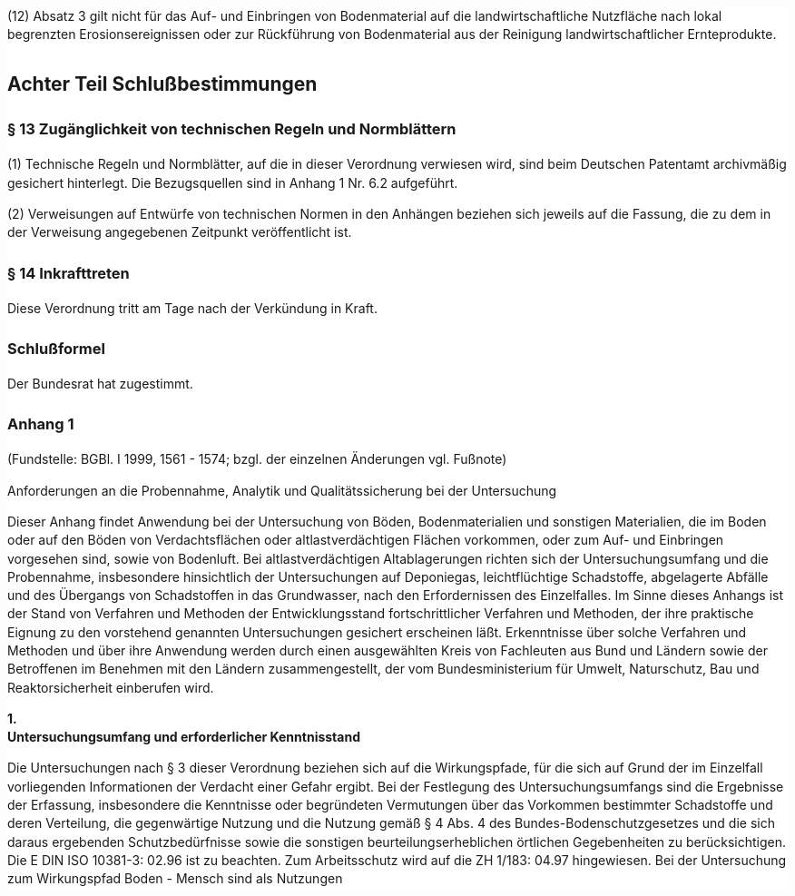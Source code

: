 (12) Absatz 3 gilt nicht für das Auf- und Einbringen von Bodenmaterial auf die landwirtschaftliche Nutzfläche nach lokal begrenzten Erosionsereignissen oder zur Rückführung von Bodenmaterial aus der Reinigung landwirtschaftlicher Ernteprodukte.

Achter Teil Schlußbestimmungen
------------------------------

### 

### § 13 Zugänglichkeit von technischen Regeln und Normblättern

(1) Technische Regeln und Normblätter, auf die in dieser Verordnung verwiesen wird, sind beim Deutschen Patentamt archivmäßig gesichert hinterlegt. Die Bezugsquellen sind in Anhang 1 Nr. 6.2 aufgeführt.

(2) Verweisungen auf Entwürfe von technischen Normen in den Anhängen beziehen sich jeweils auf die Fassung, die zu dem in der Verweisung angegebenen Zeitpunkt veröffentlicht ist.

### § 14 Inkrafttreten

Diese Verordnung tritt am Tage nach der Verkündung in Kraft.

### Schlußformel

Der Bundesrat hat zugestimmt.

### Anhang 1

(Fundstelle: BGBl. I 1999, 1561 - 1574;
bzgl. der einzelnen Änderungen vgl. Fußnote)

  
  
  
  
Anforderungen an die Probennahme, Analytik und Qualitätssicherung bei der Untersuchung

Dieser Anhang findet Anwendung bei der Untersuchung von Böden, Bodenmaterialien und sonstigen Materialien, die im Boden oder auf den Böden von Verdachtsflächen oder altlastverdächtigen Flächen vorkommen, oder zum Auf- und Einbringen vorgesehen sind, sowie von Bodenluft.
Bei altlastverdächtigen Altablagerungen richten sich der Untersuchungsumfang und die Probennahme, insbesondere hinsichtlich der Untersuchungen auf Deponiegas, leichtflüchtige Schadstoffe, abgelagerte Abfälle und des Übergangs von Schadstoffen in das Grundwasser, nach den Erfordernissen des Einzelfalles.
Im Sinne dieses Anhangs ist der Stand von Verfahren und Methoden der Entwicklungsstand fortschrittlicher Verfahren und Methoden, der ihre praktische Eignung zu den vorstehend genannten Untersuchungen gesichert erscheinen läßt. Erkenntnisse über solche Verfahren und Methoden und über ihre Anwendung werden durch einen ausgewählten Kreis von Fachleuten aus Bund und Ländern sowie der Betroffenen im Benehmen mit den Ländern zusammengestellt, der vom Bundesministerium für Umwelt, Naturschutz, Bau und Reaktorsicherheit einberufen wird.

**1.**  
**Untersuchungsumfang und erforderlicher Kenntnisstand**

Die Untersuchungen nach § 3 dieser Verordnung beziehen sich auf die Wirkungspfade, für die sich auf Grund der im Einzelfall vorliegenden Informationen der Verdacht einer Gefahr ergibt. Bei der Festlegung des Untersuchungsumfangs sind die Ergebnisse der Erfassung, insbesondere die Kenntnisse oder begründeten Vermutungen über das Vorkommen bestimmter Schadstoffe und deren Verteilung, die gegenwärtige Nutzung und die Nutzung gemäß § 4 Abs. 4 des Bundes-Bodenschutzgesetzes und die sich daraus ergebenden Schutzbedürfnisse sowie die sonstigen beurteilungserheblichen örtlichen Gegebenheiten zu berücksichtigen. Die E DIN ISO 10381-3: 02.96 ist zu beachten. Zum Arbeitsschutz wird auf die ZH 1/183: 04.97 hingewiesen.
Bei der Untersuchung zum Wirkungspfad Boden - Mensch sind als Nutzungen
